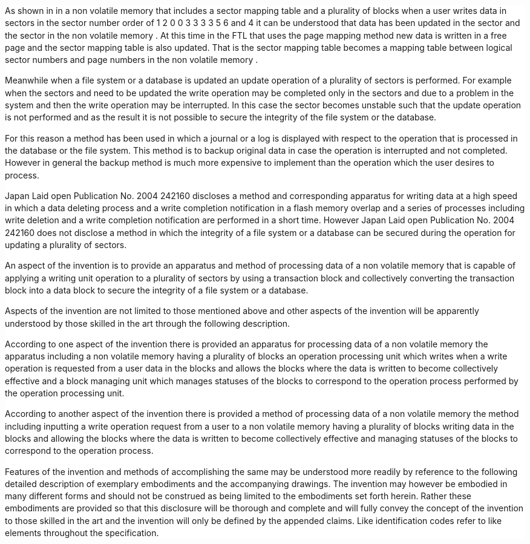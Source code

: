 As shown in in a non volatile memory that includes a sector mapping table and a plurality of blocks when a user writes data in sectors in the sector number order of 1 2 0 0 3 3 3 3 5 6 and 4 it can be understood that data has been updated in the sector and the sector in the non volatile memory . At this time in the FTL that uses the page mapping method new data is written in a free page and the sector mapping table is also updated. That is the sector mapping table becomes a mapping table between logical sector numbers and page numbers in the non volatile memory .

Meanwhile when a file system or a database is updated an update operation of a plurality of sectors is performed. For example when the sectors and need to be updated the write operation may be completed only in the sectors and due to a problem in the system and then the write operation may be interrupted. In this case the sector becomes unstable such that the update operation is not performed and as the result it is not possible to secure the integrity of the file system or the database.

For this reason a method has been used in which a journal or a log is displayed with respect to the operation that is processed in the database or the file system. This method is to backup original data in case the operation is interrupted and not completed. However in general the backup method is much more expensive to implement than the operation which the user desires to process.

Japan Laid open Publication No. 2004 242160 discloses a method and corresponding apparatus for writing data at a high speed in which a data deleting process and a write completion notification in a flash memory overlap and a series of processes including write deletion and a write completion notification are performed in a short time. However Japan Laid open Publication No. 2004 242160 does not disclose a method in which the integrity of a file system or a database can be secured during the operation for updating a plurality of sectors.

An aspect of the invention is to provide an apparatus and method of processing data of a non volatile memory that is capable of applying a writing unit operation to a plurality of sectors by using a transaction block and collectively converting the transaction block into a data block to secure the integrity of a file system or a database.

Aspects of the invention are not limited to those mentioned above and other aspects of the invention will be apparently understood by those skilled in the art through the following description.

According to one aspect of the invention there is provided an apparatus for processing data of a non volatile memory the apparatus including a non volatile memory having a plurality of blocks an operation processing unit which writes when a write operation is requested from a user data in the blocks and allows the blocks where the data is written to become collectively effective and a block managing unit which manages statuses of the blocks to correspond to the operation process performed by the operation processing unit.

According to another aspect of the invention there is provided a method of processing data of a non volatile memory the method including inputting a write operation request from a user to a non volatile memory having a plurality of blocks writing data in the blocks and allowing the blocks where the data is written to become collectively effective and managing statuses of the blocks to correspond to the operation process.

Features of the invention and methods of accomplishing the same may be understood more readily by reference to the following detailed description of exemplary embodiments and the accompanying drawings. The invention may however be embodied in many different forms and should not be construed as being limited to the embodiments set forth herein. Rather these embodiments are provided so that this disclosure will be thorough and complete and will fully convey the concept of the invention to those skilled in the art and the invention will only be defined by the appended claims. Like identification codes refer to like elements throughout the specification.
